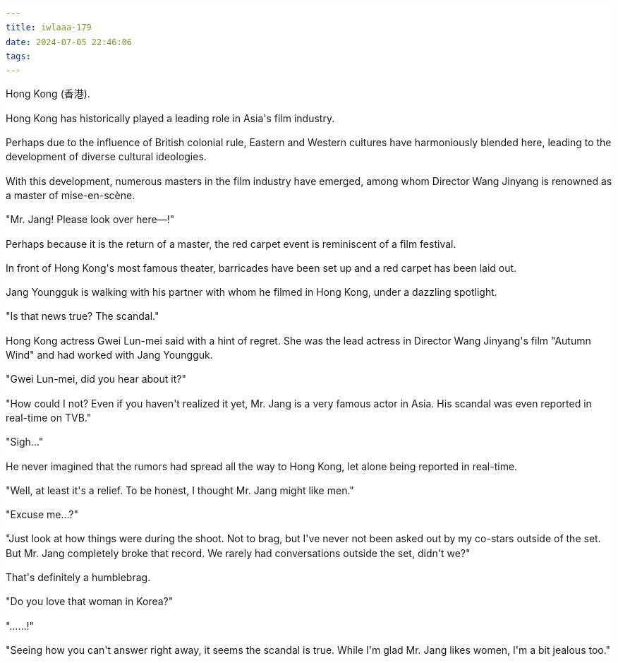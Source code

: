 ```yaml
---
title: iwlaaa-179
date: 2024-07-05 22:46:06
tags:
---
```



Hong Kong (香港).

Hong Kong has historically played a leading role in Asia's film industry.

Perhaps due to the influence of British colonial rule, Eastern and Western cultures have harmoniously blended here, leading to the development of diverse cultural ideologies.

With this development, numerous masters in the film industry have emerged, among whom Director Wang Jinyang is renowned as a master of mise-en-scène.

"Mr. Jang! Please look over here―!"

Perhaps because it is the return of a master, the red carpet event is reminiscent of a film festival.

In front of Hong Kong's most famous theater, barricades have been set up and a red carpet has been laid out.

Jang Youngguk is walking with his partner with whom he filmed in Hong Kong, under a dazzling spotlight.

"Is that news true? The scandal."

Hong Kong actress Gwei Lun-mei said with a hint of regret. She was the lead actress in Director Wang Jinyang's film "Autumn Wind" and had worked with Jang Youngguk.

"Gwei Lun-mei, did you hear about it?"

"How could I not? Even if you haven't realized it yet, Mr. Jang is a very famous actor in Asia. His scandal was even reported in real-time on TVB."

"Sigh…"

He never imagined that the rumors had spread all the way to Hong Kong, let alone being reported in real-time.

"Well, at least it's a relief. To be honest, I thought Mr. Jang might like men."

"Excuse me…?"

"Just look at how things were during the shoot. Not to brag, but I've never not been asked out by my co-stars outside of the set. But Mr. Jang completely broke that record. We rarely had conversations outside the set, didn't we?"

That's definitely a humblebrag.

"Do you love that woman in Korea?"

"……!"

"Seeing how you can't answer right away, it seems the scandal is true. While I'm glad Mr. Jang likes women, I'm a bit jealous too."

